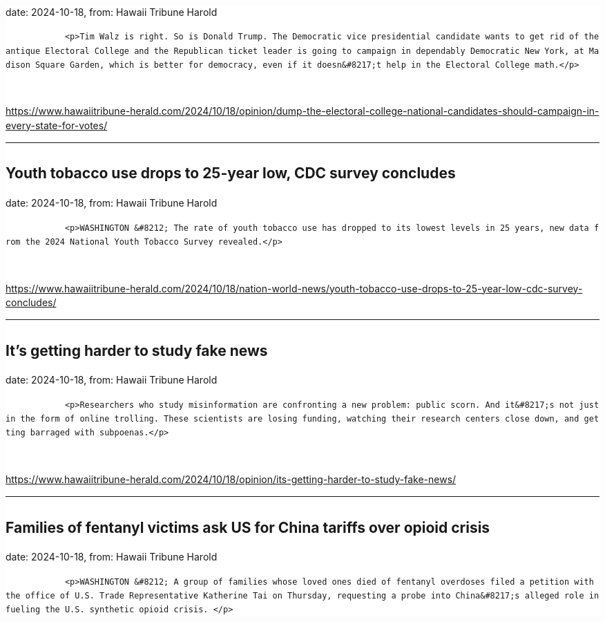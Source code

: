 date: 2024-10-18, from: Hawaii Tribune Harold


				<p>Tim Walz is right. So is Donald Trump. The Democratic vice presidential candidate wants to get rid of the antique Electoral College and the Republican ticket leader is going to campaign in dependably Democratic New York, at Madison Square Garden, which is better for democracy, even if it doesn&#8217;t help in the Electoral College math.</p>
			 

<br> 

<https://www.hawaiitribune-herald.com/2024/10/18/opinion/dump-the-electoral-college-national-candidates-should-campaign-in-every-state-for-votes/>

---

## Youth tobacco use drops to 25-year low, CDC survey concludes

date: 2024-10-18, from: Hawaii Tribune Harold


				<p>WASHINGTON &#8212; The rate of youth tobacco use has dropped to its lowest levels in 25 years, new data from the 2024 National Youth Tobacco Survey revealed.</p>
			 

<br> 

<https://www.hawaiitribune-herald.com/2024/10/18/nation-world-news/youth-tobacco-use-drops-to-25-year-low-cdc-survey-concludes/>

---

## It’s getting harder to study fake news

date: 2024-10-18, from: Hawaii Tribune Harold


				<p>Researchers who study misinformation are confronting a new problem: public scorn. And it&#8217;s not just in the form of online trolling. These scientists are losing funding, watching their research centers close down, and getting barraged with subpoenas.</p>
			 

<br> 

<https://www.hawaiitribune-herald.com/2024/10/18/opinion/its-getting-harder-to-study-fake-news/>

---

## Families of fentanyl victims ask US for China tariffs over opioid crisis

date: 2024-10-18, from: Hawaii Tribune Harold


				<p>WASHINGTON &#8212; A group of families whose loved ones died of fentanyl overdoses filed a petition with the office of U.S. Trade Representative Katherine Tai on Thursday, requesting a probe into China&#8217;s alleged role in fueling the U.S. synthetic opioid crisis. </p>
			 
